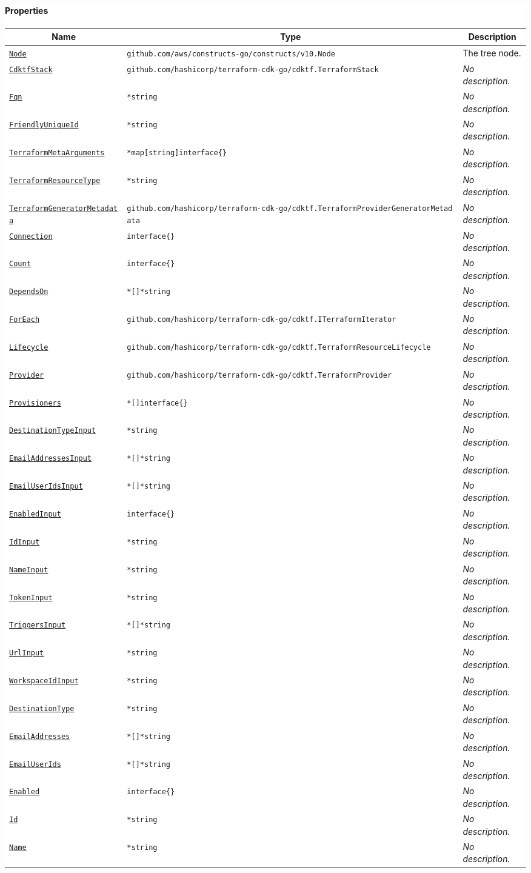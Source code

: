 
#### Properties <a name="Properties" id="Properties"></a>

| **Name** | **Type** | **Description** |
| --- | --- | --- |
| <code><a href="#@cdktf/provider-tfe.notificationConfiguration.NotificationConfiguration.property.node">Node</a></code> | <code>github.com/aws/constructs-go/constructs/v10.Node</code> | The tree node. |
| <code><a href="#@cdktf/provider-tfe.notificationConfiguration.NotificationConfiguration.property.cdktfStack">CdktfStack</a></code> | <code>github.com/hashicorp/terraform-cdk-go/cdktf.TerraformStack</code> | *No description.* |
| <code><a href="#@cdktf/provider-tfe.notificationConfiguration.NotificationConfiguration.property.fqn">Fqn</a></code> | <code>*string</code> | *No description.* |
| <code><a href="#@cdktf/provider-tfe.notificationConfiguration.NotificationConfiguration.property.friendlyUniqueId">FriendlyUniqueId</a></code> | <code>*string</code> | *No description.* |
| <code><a href="#@cdktf/provider-tfe.notificationConfiguration.NotificationConfiguration.property.terraformMetaArguments">TerraformMetaArguments</a></code> | <code>*map[string]interface{}</code> | *No description.* |
| <code><a href="#@cdktf/provider-tfe.notificationConfiguration.NotificationConfiguration.property.terraformResourceType">TerraformResourceType</a></code> | <code>*string</code> | *No description.* |
| <code><a href="#@cdktf/provider-tfe.notificationConfiguration.NotificationConfiguration.property.terraformGeneratorMetadata">TerraformGeneratorMetadata</a></code> | <code>github.com/hashicorp/terraform-cdk-go/cdktf.TerraformProviderGeneratorMetadata</code> | *No description.* |
| <code><a href="#@cdktf/provider-tfe.notificationConfiguration.NotificationConfiguration.property.connection">Connection</a></code> | <code>interface{}</code> | *No description.* |
| <code><a href="#@cdktf/provider-tfe.notificationConfiguration.NotificationConfiguration.property.count">Count</a></code> | <code>interface{}</code> | *No description.* |
| <code><a href="#@cdktf/provider-tfe.notificationConfiguration.NotificationConfiguration.property.dependsOn">DependsOn</a></code> | <code>*[]*string</code> | *No description.* |
| <code><a href="#@cdktf/provider-tfe.notificationConfiguration.NotificationConfiguration.property.forEach">ForEach</a></code> | <code>github.com/hashicorp/terraform-cdk-go/cdktf.ITerraformIterator</code> | *No description.* |
| <code><a href="#@cdktf/provider-tfe.notificationConfiguration.NotificationConfiguration.property.lifecycle">Lifecycle</a></code> | <code>github.com/hashicorp/terraform-cdk-go/cdktf.TerraformResourceLifecycle</code> | *No description.* |
| <code><a href="#@cdktf/provider-tfe.notificationConfiguration.NotificationConfiguration.property.provider">Provider</a></code> | <code>github.com/hashicorp/terraform-cdk-go/cdktf.TerraformProvider</code> | *No description.* |
| <code><a href="#@cdktf/provider-tfe.notificationConfiguration.NotificationConfiguration.property.provisioners">Provisioners</a></code> | <code>*[]interface{}</code> | *No description.* |
| <code><a href="#@cdktf/provider-tfe.notificationConfiguration.NotificationConfiguration.property.destinationTypeInput">DestinationTypeInput</a></code> | <code>*string</code> | *No description.* |
| <code><a href="#@cdktf/provider-tfe.notificationConfiguration.NotificationConfiguration.property.emailAddressesInput">EmailAddressesInput</a></code> | <code>*[]*string</code> | *No description.* |
| <code><a href="#@cdktf/provider-tfe.notificationConfiguration.NotificationConfiguration.property.emailUserIdsInput">EmailUserIdsInput</a></code> | <code>*[]*string</code> | *No description.* |
| <code><a href="#@cdktf/provider-tfe.notificationConfiguration.NotificationConfiguration.property.enabledInput">EnabledInput</a></code> | <code>interface{}</code> | *No description.* |
| <code><a href="#@cdktf/provider-tfe.notificationConfiguration.NotificationConfiguration.property.idInput">IdInput</a></code> | <code>*string</code> | *No description.* |
| <code><a href="#@cdktf/provider-tfe.notificationConfiguration.NotificationConfiguration.property.nameInput">NameInput</a></code> | <code>*string</code> | *No description.* |
| <code><a href="#@cdktf/provider-tfe.notificationConfiguration.NotificationConfiguration.property.tokenInput">TokenInput</a></code> | <code>*string</code> | *No description.* |
| <code><a href="#@cdktf/provider-tfe.notificationConfiguration.NotificationConfiguration.property.triggersInput">TriggersInput</a></code> | <code>*[]*string</code> | *No description.* |
| <code><a href="#@cdktf/provider-tfe.notificationConfiguration.NotificationConfiguration.property.urlInput">UrlInput</a></code> | <code>*string</code> | *No description.* |
| <code><a href="#@cdktf/provider-tfe.notificationConfiguration.NotificationConfiguration.property.workspaceIdInput">WorkspaceIdInput</a></code> | <code>*string</code> | *No description.* |
| <code><a href="#@cdktf/provider-tfe.notificationConfiguration.NotificationConfiguration.property.destinationType">DestinationType</a></code> | <code>*string</code> | *No description.* |
| <code><a href="#@cdktf/provider-tfe.notificationConfiguration.NotificationConfiguration.property.emailAddresses">EmailAddresses</a></code> | <code>*[]*string</code> | *No description.* |
| <code><a href="#@cdktf/provider-tfe.notificationConfiguration.NotificationConfiguration.property.emailUserIds">EmailUserIds</a></code> | <code>*[]*string</code> | *No description.* |
| <code><a href="#@cdktf/provider-tfe.notificationConfiguration.NotificationConfiguration.property.enabled">Enabled</a></code> | <code>interface{}</code> | *No description.* |
| <code><a href="#@cdktf/provider-tfe.notificationConfiguration.NotificationConfiguration.property.id">Id</a></code> | <code>*string</code> | *No description.* |
| <code><a href="#@cdktf/provider-tfe.notificationConfiguration.NotificationConfiguration.property.name">Name</a></code> | <code>*string</code> | *No description.* |